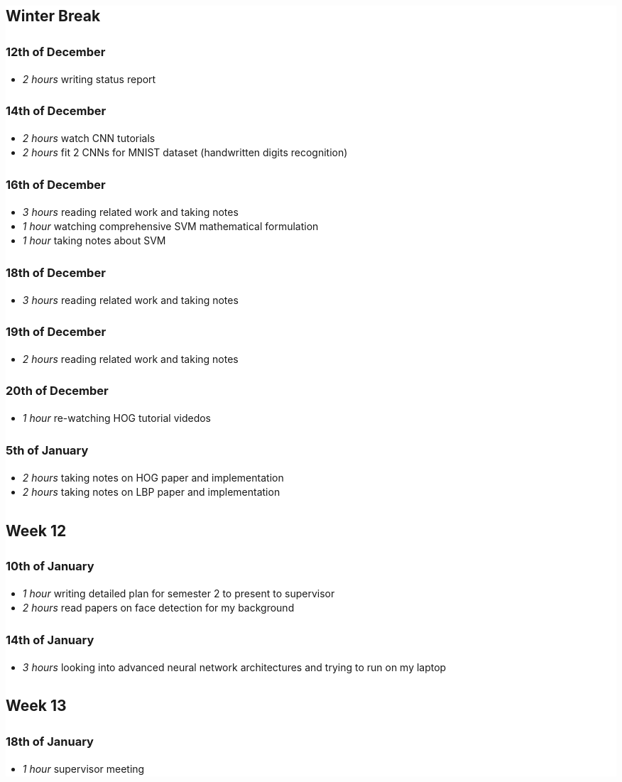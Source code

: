 ## Winter Break

### 12th of December

* *2 hours* writing status report

### 14th of December

* *2 hours* watch CNN tutorials
* *2 hours* fit 2 CNNs for MNIST dataset (handwritten digits recognition)

### 16th of December

* *3 hours* reading related work and taking notes
* *1 hour* watching comprehensive SVM mathematical formulation
* *1 hour* taking notes about SVM

### 18th of December

* *3 hours* reading related work and taking notes

### 19th of December

* *2 hours* reading related work and taking notes

### 20th of December

* *1 hour* re-watching HOG tutorial videdos

### 5th of January

* *2 hours* taking notes on HOG paper and implementation
* *2 hours* taking notes on LBP paper and implementation

## Week 12

### 10th of January

* *1 hour* writing detailed plan for semester 2 to present to supervisor
* *2 hours* read papers on face detection for my background

### 14th of January

* *3 hours* looking into advanced neural network architectures and trying to run on my laptop

## Week 13

### 18th of January

* *1 hour* supervisor meeting
